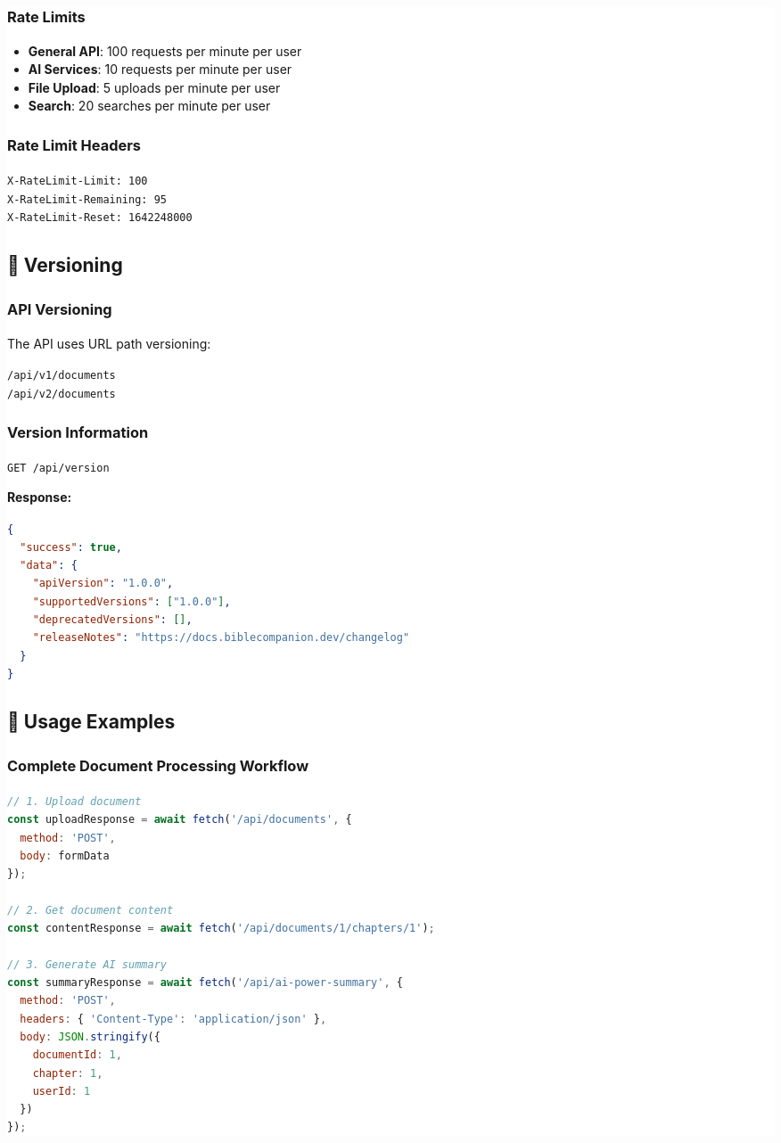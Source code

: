 ### Rate Limits
- **General API**: 100 requests per minute per user
- **AI Services**: 10 requests per minute per user
- **File Upload**: 5 uploads per minute per user
- **Search**: 20 searches per minute per user

### Rate Limit Headers
```http
X-RateLimit-Limit: 100
X-RateLimit-Remaining: 95
X-RateLimit-Reset: 1642248000
```

## 🔄 Versioning

### API Versioning
The API uses URL path versioning:
```
/api/v1/documents
/api/v2/documents
```

### Version Information
```http
GET /api/version
```

**Response:**
```json
{
  "success": true,
  "data": {
    "apiVersion": "1.0.0",
    "supportedVersions": ["1.0.0"],
    "deprecatedVersions": [],
    "releaseNotes": "https://docs.biblecompanion.dev/changelog"
  }
}
```

## 📝 Usage Examples

### Complete Document Processing Workflow
```javascript
// 1. Upload document
const uploadResponse = await fetch('/api/documents', {
  method: 'POST',
  body: formData
});

// 2. Get document content
const contentResponse = await fetch('/api/documents/1/chapters/1');

// 3. Generate AI summary
const summaryResponse = await fetch('/api/ai-power-summary', {
  method: 'POST',
  headers: { 'Content-Type': 'application/json' },
  body: JSON.stringify({
    documentId: 1,
    chapter: 1,
    userId: 1
  })
});
```
